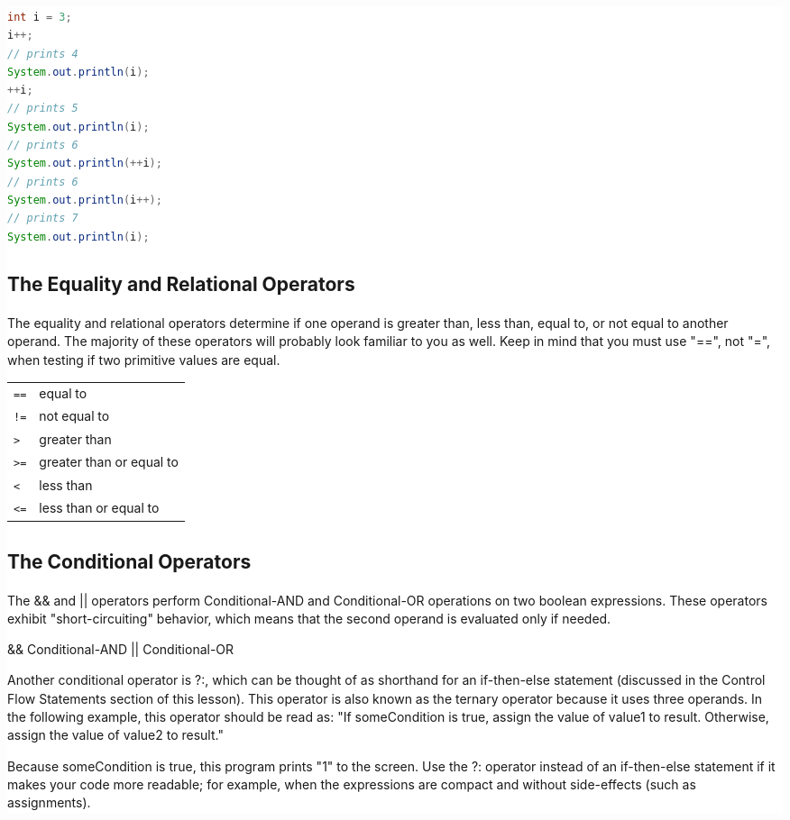 ```java
int i = 3;
i++;
// prints 4
System.out.println(i);
++i;			   
// prints 5
System.out.println(i);
// prints 6
System.out.println(++i);
// prints 6
System.out.println(i++);
// prints 7
System.out.println(i);
```

## The Equality and Relational Operators

The equality and relational operators determine if one operand is greater than, less than, equal to, or not equal to another operand. The majority of these operators will probably look familiar to you as well. Keep in mind that you must use "==", not "=", when testing if two primitive values are equal.

|       |                           |
|-------|---------------------------|
|`==`   |   equal to                |
|`!=`   |   not equal to            |
|`>`    |   greater than            |    
|`>=`   |   greater than or equal to|
|`<`    |   less than               |
|`<=`   |   less than or equal to   |


## The Conditional Operators

The && and || operators perform Conditional-AND and Conditional-OR operations on two boolean expressions. These operators exhibit "short-circuiting" behavior, which means that the second operand is evaluated only if needed.

&& Conditional-AND
|| Conditional-OR

Another conditional operator is ?:, which can be thought of as shorthand for an if-then-else statement (discussed in the Control Flow Statements section of this lesson). This operator is also known as the ternary operator because it uses three operands. In the following example, this operator should be read as: "If someCondition is true, assign the value of value1 to result. Otherwise, assign the value of value2 to result."

Because someCondition is true, this program prints "1" to the screen. Use the ?: operator instead of an if-then-else statement if it makes your code more readable; for example, when the expressions are compact and without side-effects (such as assignments).
